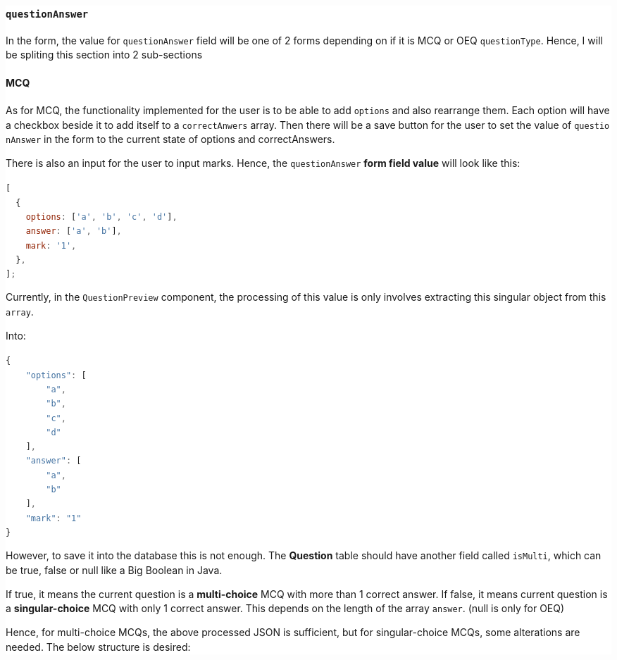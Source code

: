 ### `questionAnswer`

In the form, the value for `questionAnswer` field will be one of 2 forms depending on if it is MCQ or OEQ `questionType`. Hence, I will be spliting this section into 2 sub-sections

#### MCQ

As for MCQ, the functionality implemented for the user is to be able to add `options` and also rearrange them. Each option will have a checkbox beside it to add itself to a `correctAnwers` array. Then there will be a save button for the user to set the value of `questionAnswer` in the form to the current state of options and correctAnswers.

There is also an input for the user to input marks. Hence, the `questionAnswer` **form field value** will look like this:

```javascript
[
  {
    options: ['a', 'b', 'c', 'd'],
    answer: ['a', 'b'],
    mark: '1',
  },
];
```

Currently, in the `QuestionPreview` component, the processing of this value is only involves extracting this singular object from this `array`.

Into:

```javascript
{
    "options": [
        "a",
        "b",
        "c",
        "d"
    ],
    "answer": [
        "a",
        "b"
    ],
    "mark": "1"
}
```

However, to save it into the database this is not enough. The **Question** table should have another field called `isMulti`, which can be true, false or null like a Big Boolean in Java.

If true, it means the current question is a **multi-choice** MCQ with more than 1 correct answer. If false, it means current question is a **singular-choice** MCQ with only 1 correct answer. This depends on the length of the array `answer`. (null is only for OEQ)

Hence, for multi-choice MCQs, the above processed JSON is sufficient, but for singular-choice MCQs, some alterations are needed. The below structure is desired:
